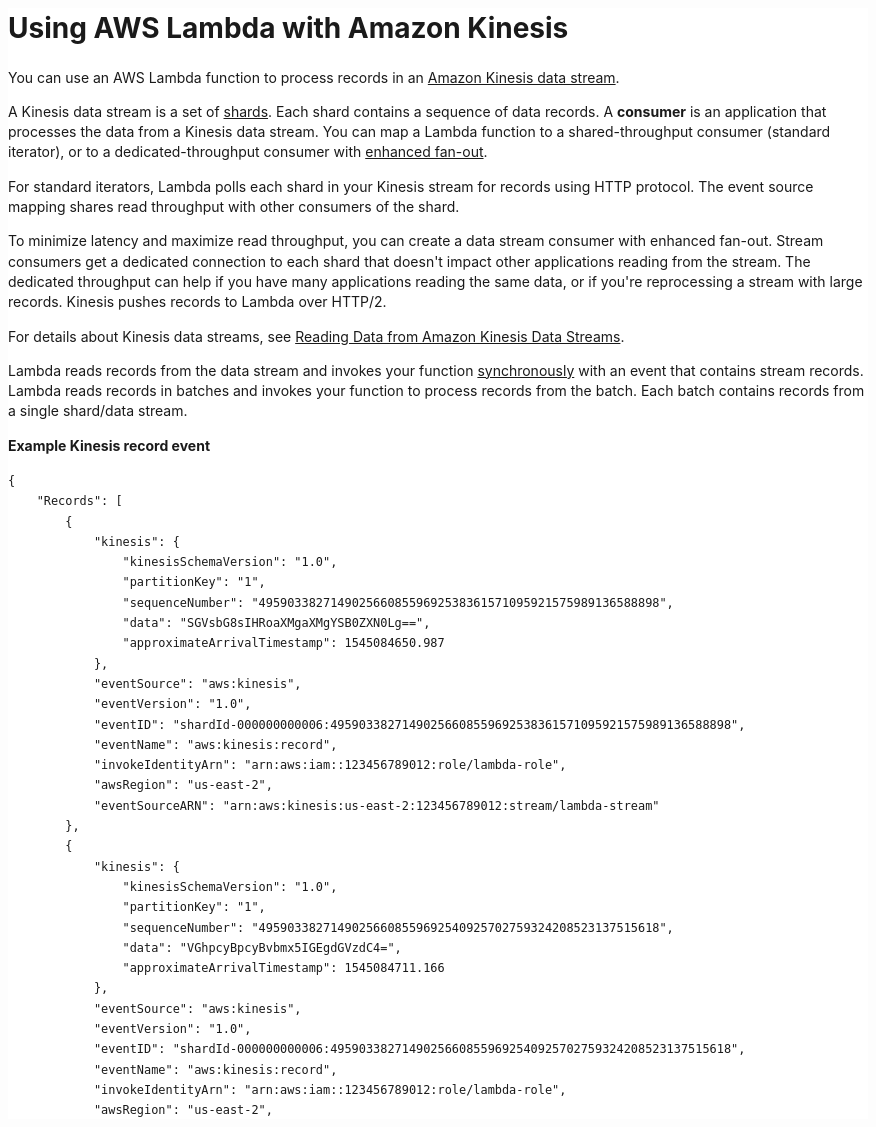 # Using AWS Lambda with Amazon Kinesis<a name="with-kinesis"></a>

You can use an AWS Lambda function to process records in an [Amazon Kinesis data stream](https://docs.aws.amazon.com/kinesis/latest/dev/amazon-kinesis-streams.html)\. 

A Kinesis data stream is a set of [shards](https://docs.aws.amazon.com/streams/latest/dev/key-concepts.html#shard)\. Each shard contains a sequence of data records\. A **consumer** is an application that processes the data from a Kinesis data stream\. You can map a Lambda function to a shared\-throughput consumer \(standard iterator\), or to a dedicated\-throughput consumer with [enhanced fan\-out](https://docs.aws.amazon.com/kinesis/latest/dev/enhanced-consumers.html)\. 

For standard iterators, Lambda polls each shard in your Kinesis stream for records using HTTP protocol\. The event source mapping shares read throughput with other consumers of the shard\. 

To minimize latency and maximize read throughput, you can create a data stream consumer with enhanced fan\-out\. Stream consumers get a dedicated connection to each shard that doesn't impact other applications reading from the stream\. The dedicated throughput can help if you have many applications reading the same data, or if you're reprocessing a stream with large records\. Kinesis pushes records to Lambda over HTTP/2\. 

 For details about Kinesis data streams, see [Reading Data from Amazon Kinesis Data Streams](https://docs.aws.amazon.com/kinesis/latest/dev/building-consumers.html)\. 

Lambda reads records from the data stream and invokes your function [synchronously](invocation-sync.md) with an event that contains stream records\. Lambda reads records in batches and invokes your function to process records from the batch\. Each batch contains records from a single shard/data stream\.

**Example Kinesis record event**  

```
{
    "Records": [
        {
            "kinesis": {
                "kinesisSchemaVersion": "1.0",
                "partitionKey": "1",
                "sequenceNumber": "49590338271490256608559692538361571095921575989136588898",
                "data": "SGVsbG8sIHRoaXMgaXMgYSB0ZXN0Lg==",
                "approximateArrivalTimestamp": 1545084650.987
            },
            "eventSource": "aws:kinesis",
            "eventVersion": "1.0",
            "eventID": "shardId-000000000006:49590338271490256608559692538361571095921575989136588898",
            "eventName": "aws:kinesis:record",
            "invokeIdentityArn": "arn:aws:iam::123456789012:role/lambda-role",
            "awsRegion": "us-east-2",
            "eventSourceARN": "arn:aws:kinesis:us-east-2:123456789012:stream/lambda-stream"
        },
        {
            "kinesis": {
                "kinesisSchemaVersion": "1.0",
                "partitionKey": "1",
                "sequenceNumber": "49590338271490256608559692540925702759324208523137515618",
                "data": "VGhpcyBpcyBvbmx5IGEgdGVzdC4=",
                "approximateArrivalTimestamp": 1545084711.166
            },
            "eventSource": "aws:kinesis",
            "eventVersion": "1.0",
            "eventID": "shardId-000000000006:49590338271490256608559692540925702759324208523137515618",
            "eventName": "aws:kinesis:record",
            "invokeIdentityArn": "arn:aws:iam::123456789012:role/lambda-role",
            "awsRegion": "us-east-2",
```